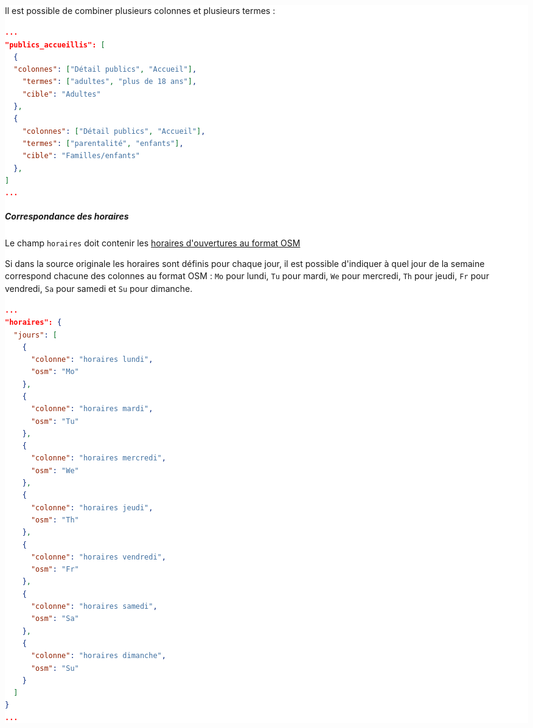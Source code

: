 Il est possible de combiner plusieurs colonnes et plusieurs termes :

```json
...
"publics_accueillis": [
  {
  "colonnes": ["Détail publics", "Accueil"],
    "termes": ["adultes", "plus de 18 ans"],
    "cible": "Adultes"
  },
  {
    "colonnes": ["Détail publics", "Accueil"],
    "termes": ["parentalité", "enfants"],
    "cible": "Familles/enfants"
  },
]
...
```

##### Correspondance des horaires

Le champ `horaires` doit contenir les [horaires d'ouvertures au format OSM](https://wiki.openstreetmap.org/wiki/Key:opening_hours/specification)

Si dans la source originale les horaires sont définis pour chaque jour, il est possible d'indiquer à quel jour de la semaine correspond chacune des colonnes au format OSM : `Mo` pour lundi, `Tu` pour mardi, `We` pour mercredi, `Th` pour jeudi, `Fr` pour vendredi, `Sa` pour samedi et `Su` pour dimanche.

```json
...
"horaires": {
  "jours": [
    {
      "colonne": "horaires lundi",
      "osm": "Mo"
    },
    {
      "colonne": "horaires mardi",
      "osm": "Tu"
    },
    {
      "colonne": "horaires mercredi",
      "osm": "We"
    },
    {
      "colonne": "horaires jeudi",
      "osm": "Th"
    },
    {
      "colonne": "horaires vendredi",
      "osm": "Fr"
    },
    {
      "colonne": "horaires samedi",
      "osm": "Sa"
    },
    {
      "colonne": "horaires dimanche",
      "osm": "Su"
    }
  ]
}
...
```
